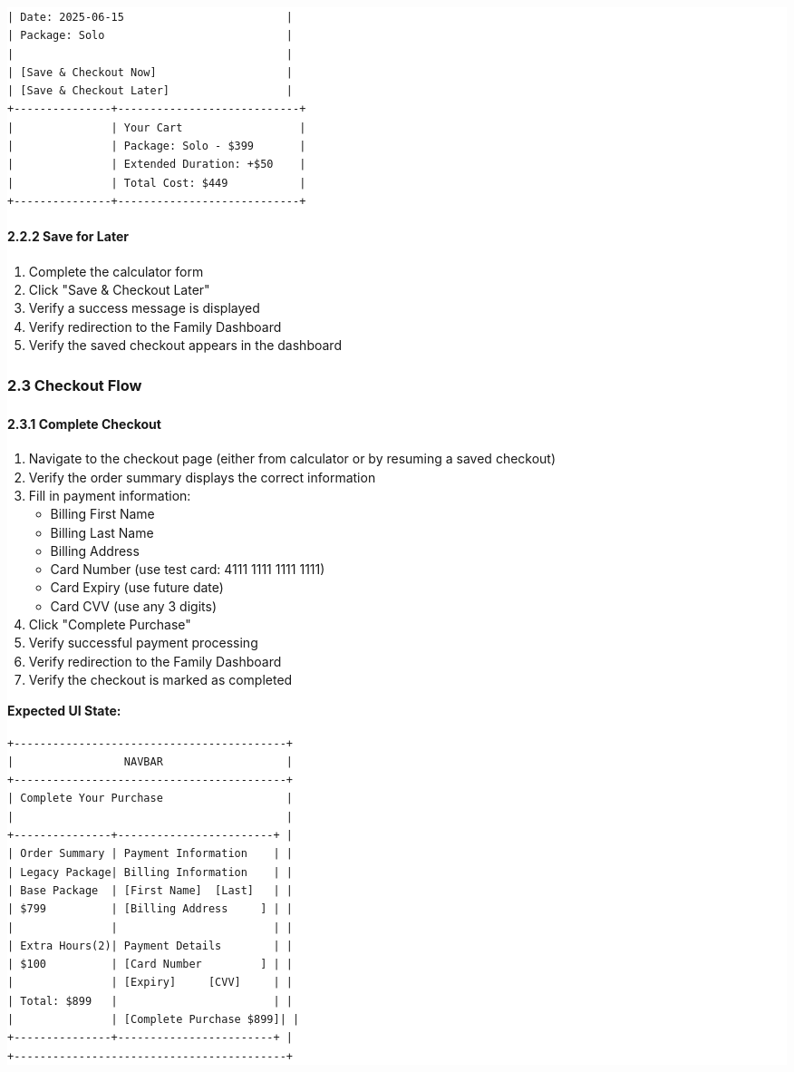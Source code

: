 ```
| Date: 2025-06-15                         |
| Package: Solo                            |
|                                          |
| [Save & Checkout Now]                    |
| [Save & Checkout Later]                  |
+---------------+----------------------------+
|               | Your Cart                  |
|               | Package: Solo - $399       |
|               | Extended Duration: +$50    |
|               | Total Cost: $449           |
+---------------+----------------------------+
```

#### 2.2.2 Save for Later

1. Complete the calculator form
2. Click "Save & Checkout Later"
3. Verify a success message is displayed
4. Verify redirection to the Family Dashboard
5. Verify the saved checkout appears in the dashboard

### 2.3 Checkout Flow

#### 2.3.1 Complete Checkout

1. Navigate to the checkout page (either from calculator or by resuming a saved checkout)
2. Verify the order summary displays the correct information
3. Fill in payment information:
   - Billing First Name
   - Billing Last Name
   - Billing Address
   - Card Number (use test card: 4111 1111 1111 1111)
   - Card Expiry (use future date)
   - Card CVV (use any 3 digits)
4. Click "Complete Purchase"
5. Verify successful payment processing
6. Verify redirection to the Family Dashboard
7. Verify the checkout is marked as completed

**Expected UI State:**
```
+------------------------------------------+
|                 NAVBAR                   |
+------------------------------------------+
| Complete Your Purchase                   |
|                                          |
+---------------+------------------------+ |
| Order Summary | Payment Information    | |
| Legacy Package| Billing Information    | |
| Base Package  | [First Name]  [Last]   | |
| $799          | [Billing Address     ] | |
|               |                        | |
| Extra Hours(2)| Payment Details        | |
| $100          | [Card Number         ] | |
|               | [Expiry]     [CVV]     | |
| Total: $899   |                        | |
|               | [Complete Purchase $899]| |
+---------------+------------------------+ |
+------------------------------------------+
```
